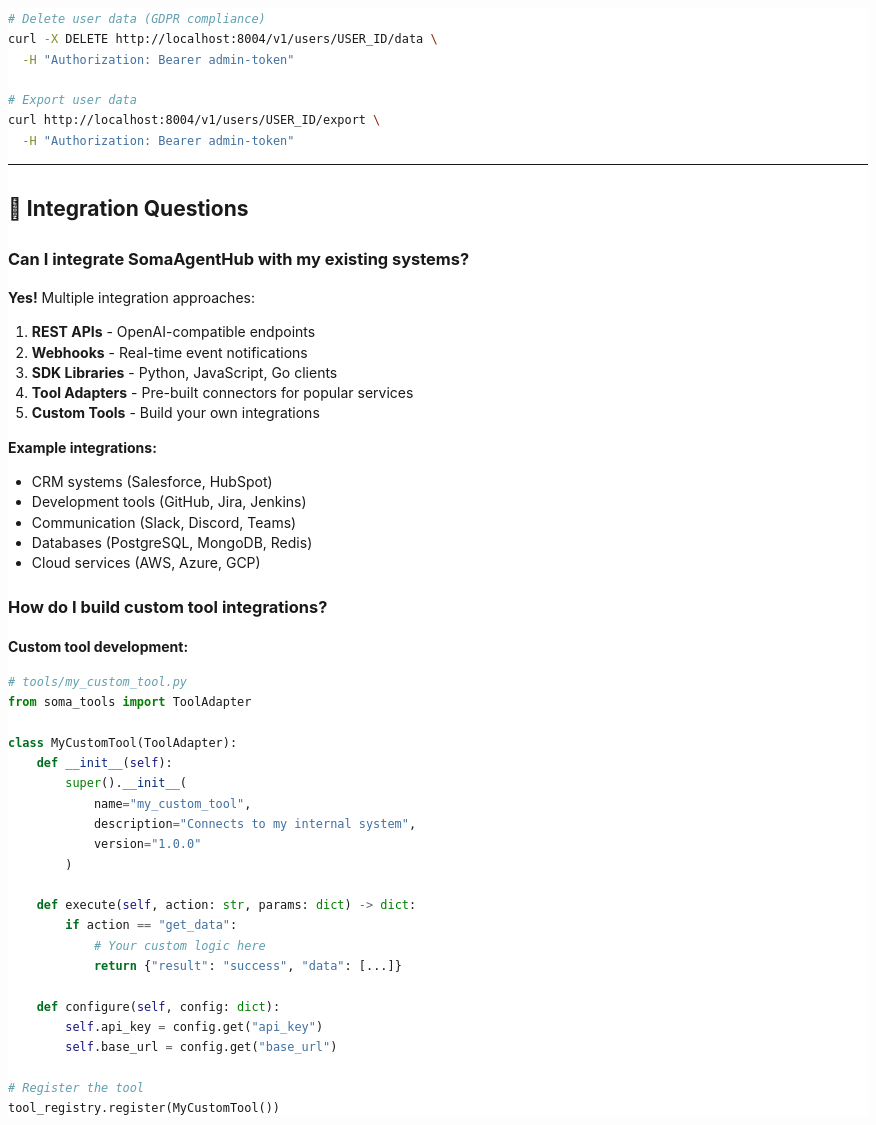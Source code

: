 ```bash
# Delete user data (GDPR compliance)
curl -X DELETE http://localhost:8004/v1/users/USER_ID/data \
  -H "Authorization: Bearer admin-token"

# Export user data  
curl http://localhost:8004/v1/users/USER_ID/export \
  -H "Authorization: Bearer admin-token"
```

---

## 🔗 Integration Questions

### Can I integrate SomaAgentHub with my existing systems?

**Yes!** Multiple integration approaches:

1. **REST APIs** - OpenAI-compatible endpoints
2. **Webhooks** - Real-time event notifications
3. **SDK Libraries** - Python, JavaScript, Go clients
4. **Tool Adapters** - Pre-built connectors for popular services
5. **Custom Tools** - Build your own integrations

**Example integrations:**
- CRM systems (Salesforce, HubSpot)
- Development tools (GitHub, Jira, Jenkins)  
- Communication (Slack, Discord, Teams)
- Databases (PostgreSQL, MongoDB, Redis)
- Cloud services (AWS, Azure, GCP)

### How do I build custom tool integrations?

**Custom tool development:**

```python
# tools/my_custom_tool.py
from soma_tools import ToolAdapter

class MyCustomTool(ToolAdapter):
    def __init__(self):
        super().__init__(
            name="my_custom_tool",
            description="Connects to my internal system",
            version="1.0.0"
        )
    
    def execute(self, action: str, params: dict) -> dict:
        if action == "get_data":
            # Your custom logic here
            return {"result": "success", "data": [...]}
        
    def configure(self, config: dict):
        self.api_key = config.get("api_key")
        self.base_url = config.get("base_url")

# Register the tool
tool_registry.register(MyCustomTool())
```
